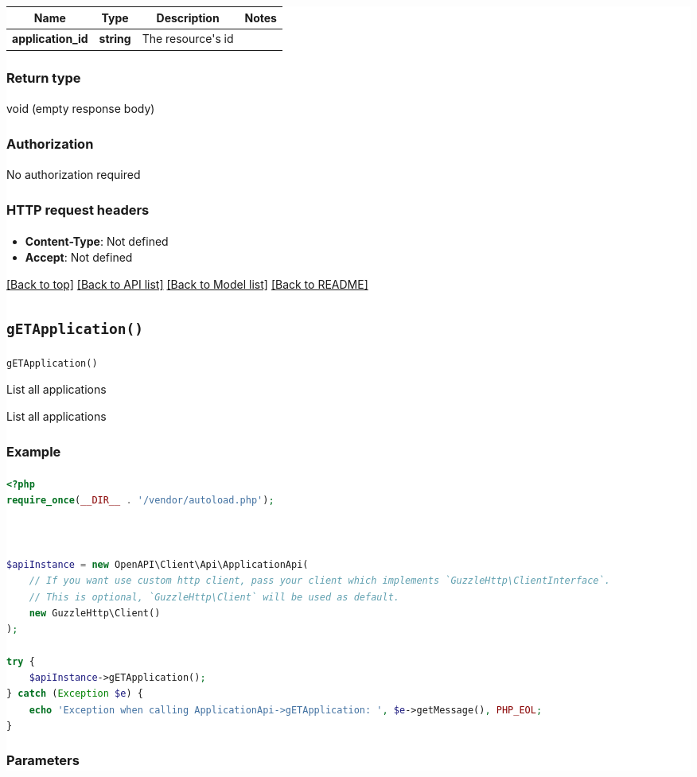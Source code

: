Name | Type | Description  | Notes
------------- | ------------- | ------------- | -------------
 **application_id** | **string**| The resource&#39;s id |

### Return type

void (empty response body)

### Authorization

No authorization required

### HTTP request headers

- **Content-Type**: Not defined
- **Accept**: Not defined

[[Back to top]](#) [[Back to API list]](../../README.md#endpoints)
[[Back to Model list]](../../README.md#models)
[[Back to README]](../../README.md)

## `gETApplication()`

```php
gETApplication()
```

List all applications

List all applications

### Example

```php
<?php
require_once(__DIR__ . '/vendor/autoload.php');



$apiInstance = new OpenAPI\Client\Api\ApplicationApi(
    // If you want use custom http client, pass your client which implements `GuzzleHttp\ClientInterface`.
    // This is optional, `GuzzleHttp\Client` will be used as default.
    new GuzzleHttp\Client()
);

try {
    $apiInstance->gETApplication();
} catch (Exception $e) {
    echo 'Exception when calling ApplicationApi->gETApplication: ', $e->getMessage(), PHP_EOL;
}
```

### Parameters
